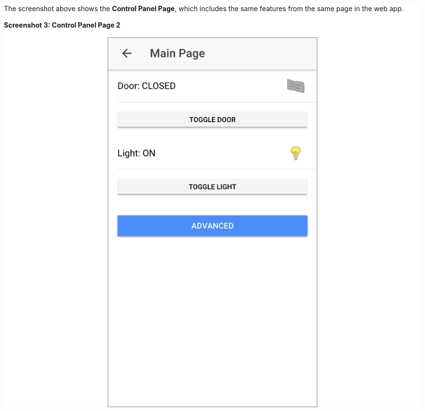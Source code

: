 The screenshot above shows the **Control Panel Page**, which includes the same features from the same page in the web app.

**Screenshot 3: Control Panel Page 2**

<img src="/assets/img/garagecontrol/mobileapp3.png" style="display: block; margin-left: auto; margin-right: auto; width: 50%; border: 1px solid grey;" />
